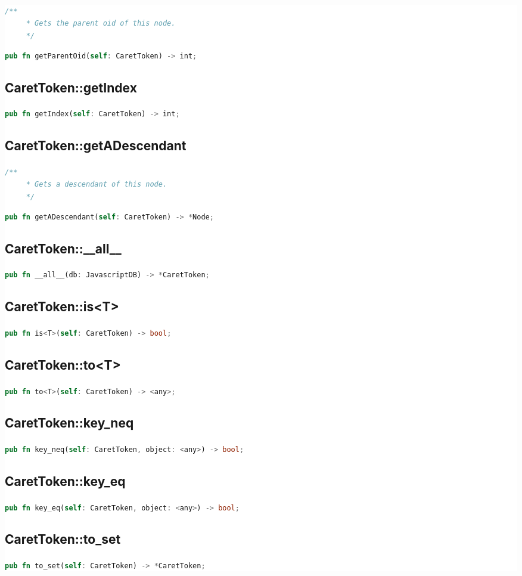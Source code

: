 ```rust
/**
     * Gets the parent oid of this node.
     */
```
```rust
pub fn getParentOid(self: CaretToken) -> int;
```
## CaretToken::getIndex

```rust
pub fn getIndex(self: CaretToken) -> int;
```
## CaretToken::getADescendant

```rust
/**
     * Gets a descendant of this node. 
     */
```
```rust
pub fn getADescendant(self: CaretToken) -> *Node;
```
## CaretToken::\_\_all\_\_

```rust
pub fn __all__(db: JavascriptDB) -> *CaretToken;
```
## CaretToken::is\<T\>

```rust
pub fn is<T>(self: CaretToken) -> bool;
```
## CaretToken::to\<T\>

```rust
pub fn to<T>(self: CaretToken) -> <any>;
```
## CaretToken::key\_neq

```rust
pub fn key_neq(self: CaretToken, object: <any>) -> bool;
```
## CaretToken::key\_eq

```rust
pub fn key_eq(self: CaretToken, object: <any>) -> bool;
```
## CaretToken::to\_set

```rust
pub fn to_set(self: CaretToken) -> *CaretToken;
```
